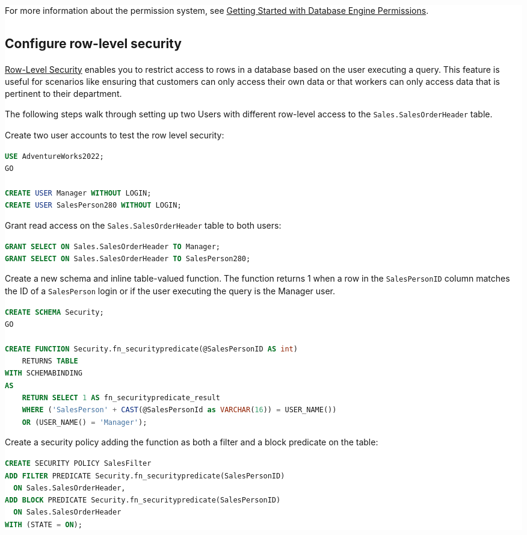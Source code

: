 For more information about the permission system, see [Getting Started with Database Engine Permissions](../relational-databases/security/authentication-access/getting-started-with-database-engine-permissions.md).

## Configure row-level security

[Row-Level Security](../relational-databases/security/row-level-security.md) enables you to restrict access to rows in a database based on the user executing a query. This feature is useful for scenarios like ensuring that customers can only access their own data or that workers can only access data that is pertinent to their department.

The following steps walk through setting up two Users with different row-level access to the `Sales.SalesOrderHeader` table.

Create two user accounts to test the row level security:

```sql
USE AdventureWorks2022;
GO

CREATE USER Manager WITHOUT LOGIN;
CREATE USER SalesPerson280 WITHOUT LOGIN;
```

Grant read access on the `Sales.SalesOrderHeader` table to both users:

```sql
GRANT SELECT ON Sales.SalesOrderHeader TO Manager;
GRANT SELECT ON Sales.SalesOrderHeader TO SalesPerson280;
```

Create a new schema and inline table-valued function. The function returns 1 when a row in the `SalesPersonID` column matches the ID of a `SalesPerson` login or if the user executing the query is the Manager user.

```sql
CREATE SCHEMA Security;
GO

CREATE FUNCTION Security.fn_securitypredicate(@SalesPersonID AS int)
    RETURNS TABLE
WITH SCHEMABINDING
AS
    RETURN SELECT 1 AS fn_securitypredicate_result
    WHERE ('SalesPerson' + CAST(@SalesPersonId as VARCHAR(16)) = USER_NAME())
    OR (USER_NAME() = 'Manager');
```

Create a security policy adding the function as both a filter and a block predicate on the table:

```sql
CREATE SECURITY POLICY SalesFilter
ADD FILTER PREDICATE Security.fn_securitypredicate(SalesPersonID)
  ON Sales.SalesOrderHeader,
ADD BLOCK PREDICATE Security.fn_securitypredicate(SalesPersonID)
  ON Sales.SalesOrderHeader
WITH (STATE = ON);
```
